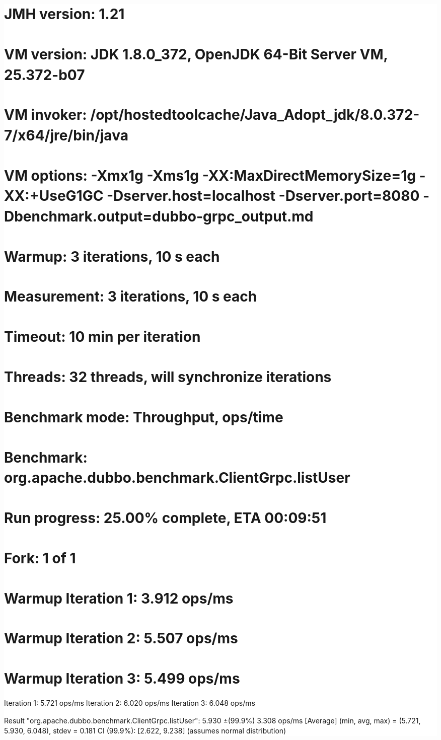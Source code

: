 
# JMH version: 1.21
# VM version: JDK 1.8.0_372, OpenJDK 64-Bit Server VM, 25.372-b07
# VM invoker: /opt/hostedtoolcache/Java_Adopt_jdk/8.0.372-7/x64/jre/bin/java
# VM options: -Xmx1g -Xms1g -XX:MaxDirectMemorySize=1g -XX:+UseG1GC -Dserver.host=localhost -Dserver.port=8080 -Dbenchmark.output=dubbo-grpc_output.md
# Warmup: 3 iterations, 10 s each
# Measurement: 3 iterations, 10 s each
# Timeout: 10 min per iteration
# Threads: 32 threads, will synchronize iterations
# Benchmark mode: Throughput, ops/time
# Benchmark: org.apache.dubbo.benchmark.ClientGrpc.listUser

# Run progress: 25.00% complete, ETA 00:09:51
# Fork: 1 of 1
# Warmup Iteration   1: 3.912 ops/ms
# Warmup Iteration   2: 5.507 ops/ms
# Warmup Iteration   3: 5.499 ops/ms
Iteration   1: 5.721 ops/ms
Iteration   2: 6.020 ops/ms
Iteration   3: 6.048 ops/ms


Result "org.apache.dubbo.benchmark.ClientGrpc.listUser":
  5.930 ±(99.9%) 3.308 ops/ms [Average]
  (min, avg, max) = (5.721, 5.930, 6.048), stdev = 0.181
  CI (99.9%): [2.622, 9.238] (assumes normal distribution)
